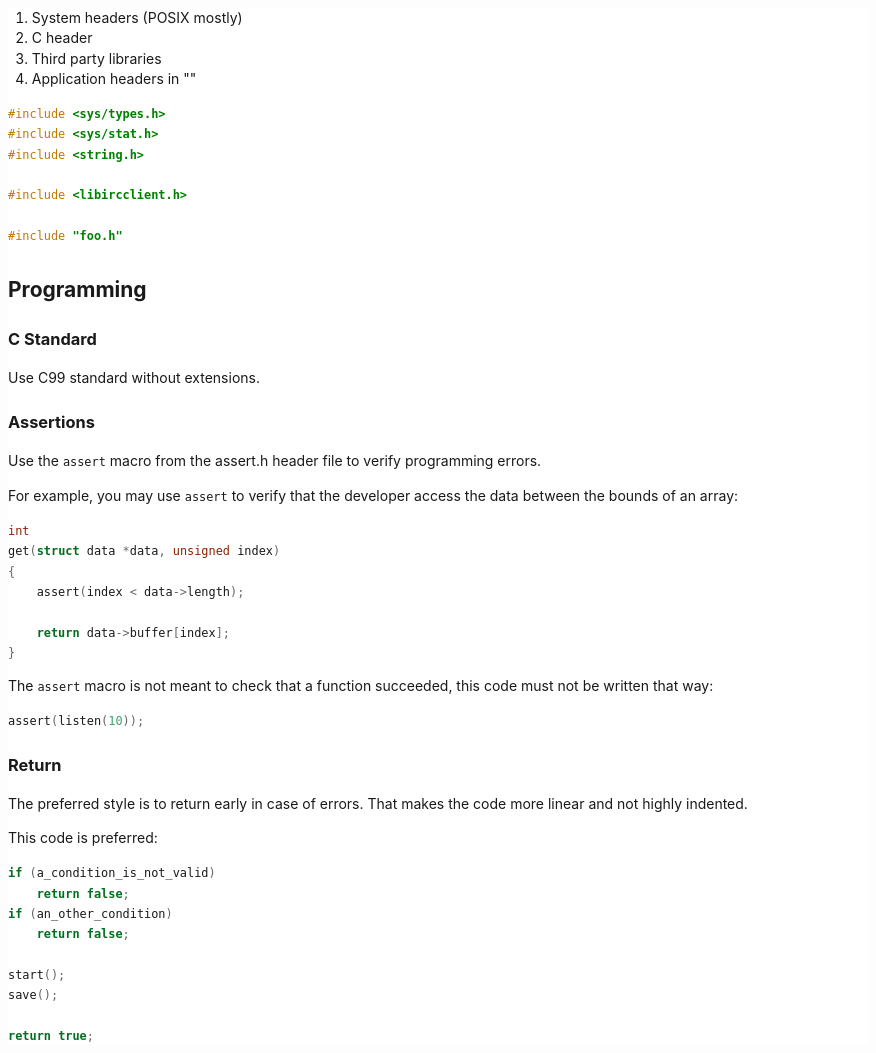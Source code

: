 1. System headers (POSIX mostly)
2. C header
3. Third party libraries
4. Application headers in ""

```c
#include <sys/types.h>
#include <sys/stat.h>
#include <string.h>

#include <libircclient.h>

#include "foo.h"
```

Programming
-----------

### C Standard

Use C99 standard without extensions.

### Assertions

Use the `assert` macro from the assert.h header file to verify programming
errors.

For example, you may use `assert` to verify that the developer access the data
between the bounds of an array:

```c
int
get(struct data *data, unsigned index)
{
	assert(index < data->length);

	return data->buffer[index];
}
```

The `assert` macro is not meant to check that a function succeeded, this code
must not be written that way:

```c
assert(listen(10));
```

### Return

The preferred style is to return early in case of errors. That makes the code
more linear and not highly indented.

This code is preferred:

```c
if (a_condition_is_not_valid)
	return false;
if (an_other_condition)
	return false;

start();
save();

return true;
```

